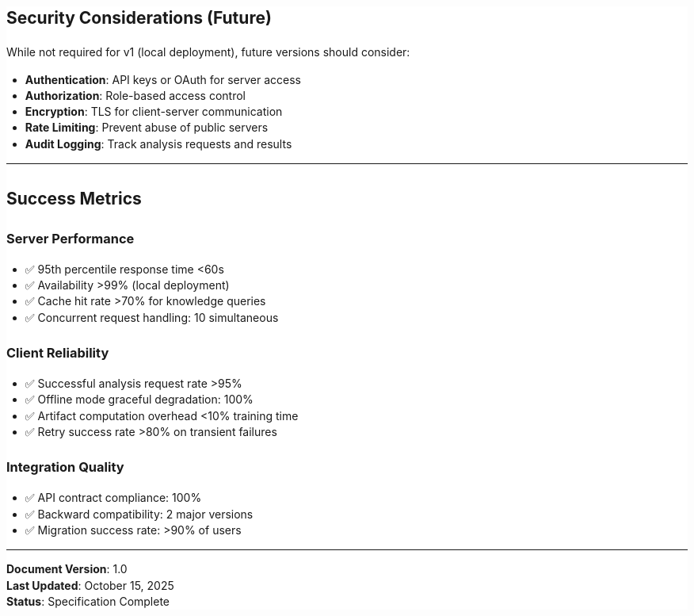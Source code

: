 
## Security Considerations (Future)

While not required for v1 (local deployment), future versions should consider:

- **Authentication**: API keys or OAuth for server access
- **Authorization**: Role-based access control
- **Encryption**: TLS for client-server communication
- **Rate Limiting**: Prevent abuse of public servers
- **Audit Logging**: Track analysis requests and results

---

## Success Metrics

### Server Performance
- ✅ 95th percentile response time <60s
- ✅ Availability >99% (local deployment)
- ✅ Cache hit rate >70% for knowledge queries
- ✅ Concurrent request handling: 10 simultaneous

### Client Reliability
- ✅ Successful analysis request rate >95%
- ✅ Offline mode graceful degradation: 100%
- ✅ Artifact computation overhead <10% training time
- ✅ Retry success rate >80% on transient failures

### Integration Quality
- ✅ API contract compliance: 100%
- ✅ Backward compatibility: 2 major versions
- ✅ Migration success rate: >90% of users

---

**Document Version**: 1.0  
**Last Updated**: October 15, 2025  
**Status**: Specification Complete

